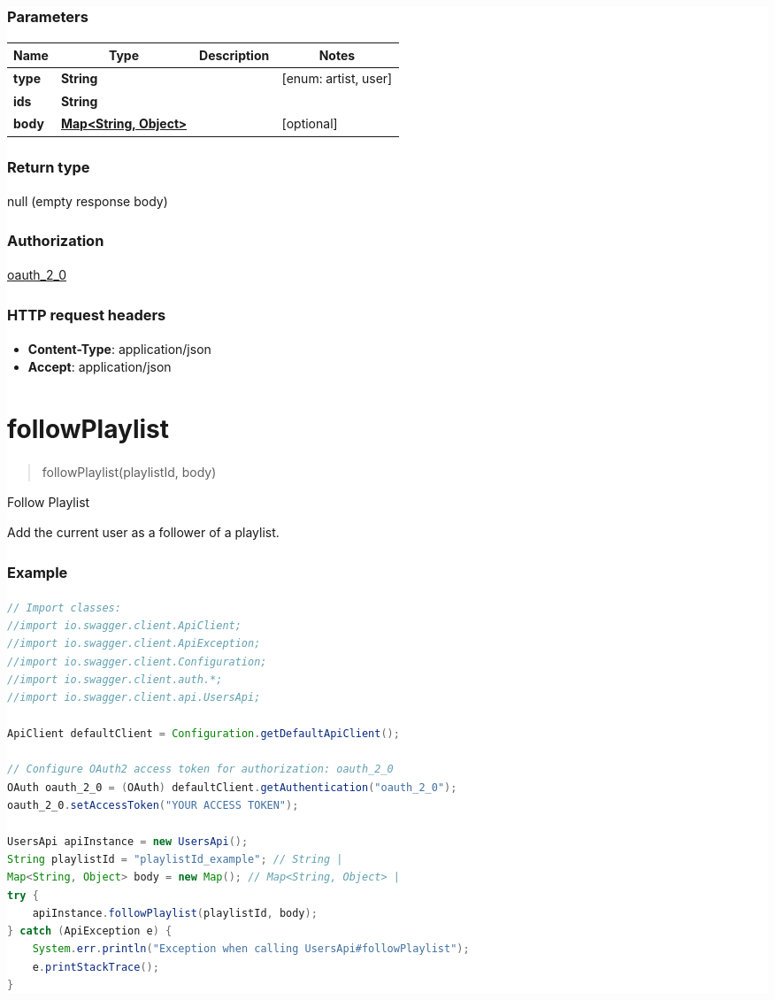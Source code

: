 ### Parameters

Name | Type | Description  | Notes
------------- | ------------- | ------------- | -------------
 **type** | **String**|  | [enum: artist, user]
 **ids** | **String**|  |
 **body** | [**Map&lt;String, Object&gt;**](Map.md)|  | [optional]

### Return type

null (empty response body)

### Authorization

[oauth_2_0](../README.md#oauth_2_0)

### HTTP request headers

 - **Content-Type**: application/json
 - **Accept**: application/json

<a name="followPlaylist"></a>
# **followPlaylist**
> followPlaylist(playlistId, body)

Follow Playlist 

Add the current user as a follower of a playlist. 

### Example
```java
// Import classes:
//import io.swagger.client.ApiClient;
//import io.swagger.client.ApiException;
//import io.swagger.client.Configuration;
//import io.swagger.client.auth.*;
//import io.swagger.client.api.UsersApi;

ApiClient defaultClient = Configuration.getDefaultApiClient();

// Configure OAuth2 access token for authorization: oauth_2_0
OAuth oauth_2_0 = (OAuth) defaultClient.getAuthentication("oauth_2_0");
oauth_2_0.setAccessToken("YOUR ACCESS TOKEN");

UsersApi apiInstance = new UsersApi();
String playlistId = "playlistId_example"; // String | 
Map<String, Object> body = new Map(); // Map<String, Object> | 
try {
    apiInstance.followPlaylist(playlistId, body);
} catch (ApiException e) {
    System.err.println("Exception when calling UsersApi#followPlaylist");
    e.printStackTrace();
}
```
